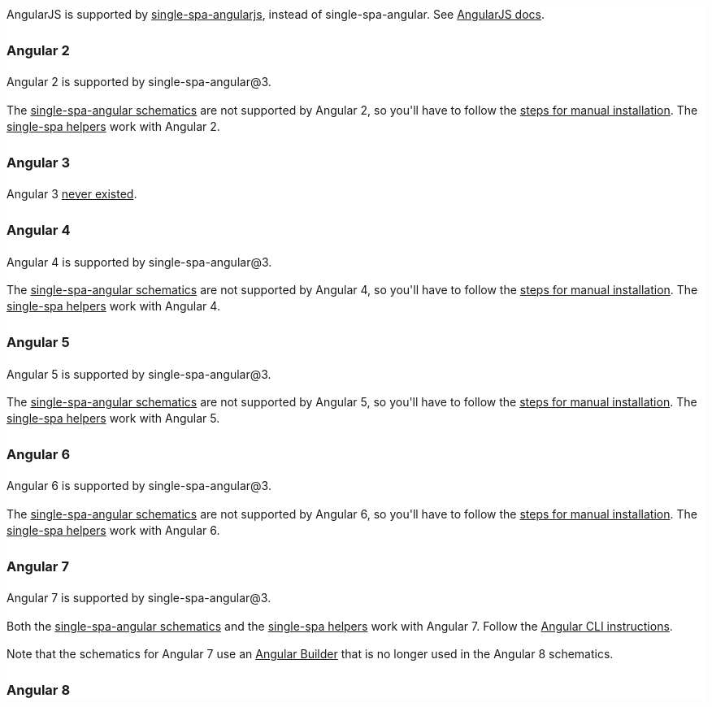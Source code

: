 AngularJS is supported by [single-spa-angularjs](https://github.com/single-spa/single-spa-angularjs), instead of single-spa-angular.
See [AngularJS docs](/docs/ecosystem-angularjs).

### Angular 2

Angular 2 is supported by single-spa-angular@3.

The [single-spa-angular schematics](#schematics) are not supported by Angular 2, so you'll have to
follow the [steps for manual installation](#manual-installation). The
[single-spa helpers](#the-single-spa-helpers) work with Angular 2.

### Angular 3

Angular 3 [never existed](https://www.infoworld.com/article/3150716/forget-angular-3-google-skips-straight-to-angular-4.html).

### Angular 4

Angular 4 is supported by single-spa-angular@3.

The [single-spa-angular schematics](#schematics) are not supported by Angular 4, so you'll have to
follow the [steps for manual installation](#manual-installation). The
[single-spa helpers](#the-single-spa-helpers) work with Angular 4.

### Angular 5

Angular 5 is supported by single-spa-angular@3.

The [single-spa-angular schematics](#schematics) are not supported by Angular 5, so you'll have to
follow the [steps for manual installation](#manual-installation). The
[single-spa helpers](#the-single-spa-helpers) work with Angular 5.

### Angular 6

Angular 6 is supported by single-spa-angular@3.

The [single-spa-angular schematics](#schematics) are not supported by Angular 6, so you'll have to
follow the [steps for manual installation](#manual-installation). The
[single-spa helpers](#the-single-spa-helpers) work with Angular 6.

### Angular 7

Angular 7 is supported by single-spa-angular@3.

Both the [single-spa-angular schematics](#schematics) and the [single-spa helpers](#the-single-spa-helpers)
work with Angular 7. Follow the [Angular CLI instructions](#angular-cli).

Note that the schematics for Angular 7 use an [Angular Builder](#use-angular-builder) that is no longer
used in the Angular 8 schematics.

### Angular 8

